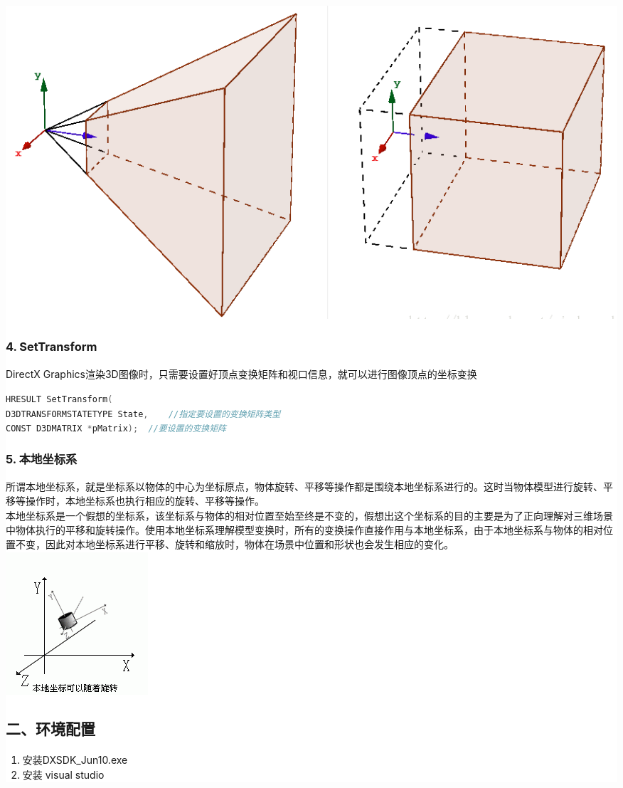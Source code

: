 ![avatar](./img/matrix.png)

### 4. SetTransform
DirectX Graphics渲染3D图像时，只需要设置好顶点变换矩阵和视口信息，就可以进行图像顶点的坐标变换  
```c
HRESULT SetTransform(
D3DTRANSFORMSTATETYPE State,	//指定要设置的变换矩阵类型
CONST D3DMATRIX *pMatrix);	//要设置的变换矩阵
```
### 5. 本地坐标系
所谓本地坐标系，就是坐标系以物体的中心为坐标原点，物体旋转、平移等操作都是围绕本地坐标系进行的。这时当物体模型进行旋转、平移等操作时，本地坐标系也执行相应的旋转、平移等操作。  
本地坐标系是一个假想的坐标系，该坐标系与物体的相对位置至始至终是不变的，假想出这个坐标系的目的主要是为了正向理解对三维场景中物体执行的平移和旋转操作。使用本地坐标系理解模型变换时，所有的变换操作直接作用与本地坐标系，由于本地坐标系与物体的相对位置不变，因此对本地坐标系进行平移、旋转和缩放时，物体在场景中位置和形状也会发生相应的变化。   
![avatar](./img/local.png)

## 二、环境配置
1.	安装DXSDK_Jun10.exe
2.	安装 visual studio
